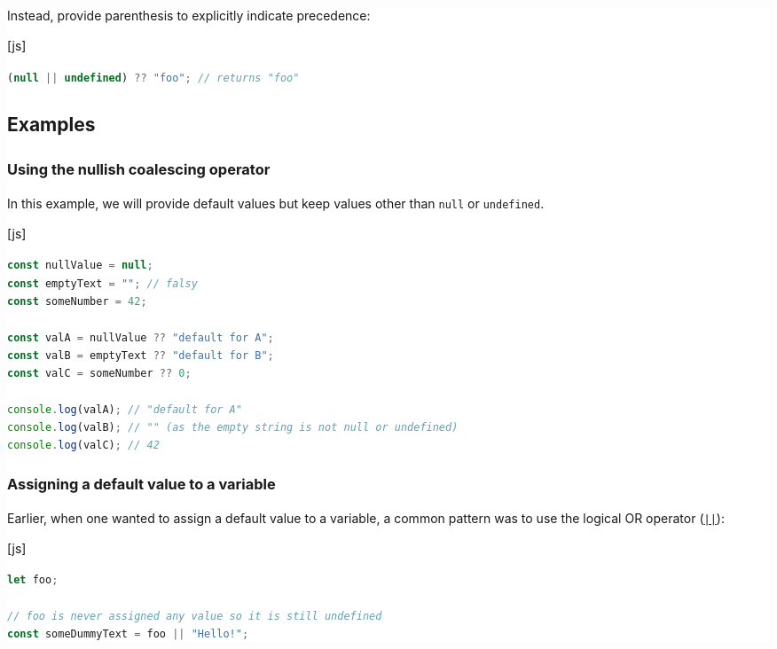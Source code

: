 
Instead, provide parenthesis to explicitly indicate precedence:

 
 
[js]


```js
(null || undefined) ?? "foo"; // returns "foo"
```




 
Examples
--------


 
### Using the nullish coalescing operator 

 
In this example, we will provide default values but keep values other
than `null` or `undefined`.

 
 
[js]


```js
const nullValue = null;
const emptyText = ""; // falsy
const someNumber = 42;

const valA = nullValue ?? "default for A";
const valB = emptyText ?? "default for B";
const valC = someNumber ?? 0;

console.log(valA); // "default for A"
console.log(valB); // "" (as the empty string is not null or undefined)
console.log(valC); // 42
```




 
### Assigning a default value to a variable 

 
Earlier, when one wanted to assign a default value to a variable, a
common pattern was to use the logical OR operator ([`||`](logical_or)):

 
 
[js]


```js
let foo;

// foo is never assigned any value so it is still undefined
const someDummyText = foo || "Hello!";
```
